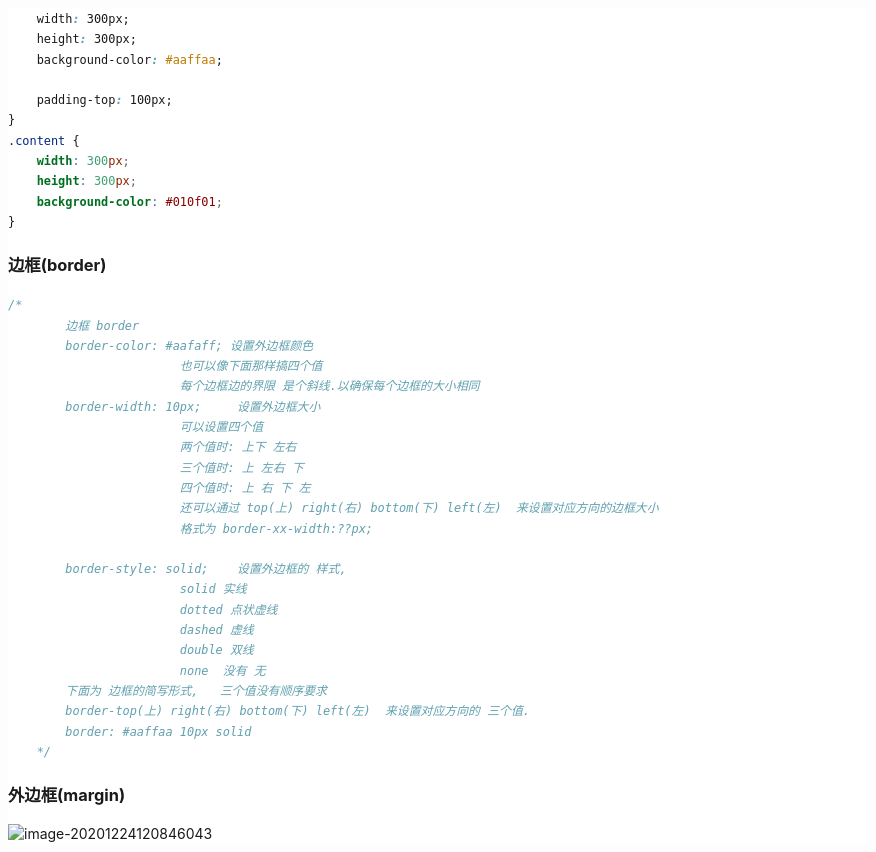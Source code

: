 ```css
    width: 300px;
    height: 300px;
    background-color: #aaffaa;
    
    padding-top: 100px;
}
.content {
    width: 300px;
    height: 300px;
    background-color: #010f01;
}

```

### 	边框(border)

```css
/*
        边框 border  
        border-color: #aafaff; 设置外边框颜色
                        也可以像下面那样搞四个值  
                        每个边框边的界限 是个斜线.以确保每个边框的大小相同
        border-width: 10px;     设置外边框大小  
                        可以设置四个值
                        两个值时: 上下 左右
                        三个值时: 上 左右 下
                        四个值时: 上 右 下 左
                        还可以通过 top(上) right(右) bottom(下) left(左)  来设置对应方向的边框大小
                        格式为 border-xx-width:??px;

        border-style: solid;    设置外边框的 样式, 
                        solid 实线
                        dotted 点状虚线
                        dashed 虚线
                        double 双线
                        none  没有 无 
        下面为 边框的简写形式,   三个值没有顺序要求
        border-top(上) right(右) bottom(下) left(左)  来设置对应方向的 三个值.
        border: #aaffaa 10px solid
    */
```

### 	外边框(margin)

![image-20201224120846043](F:\图像\typora图像保存位置\image-20201224120846043.png)









